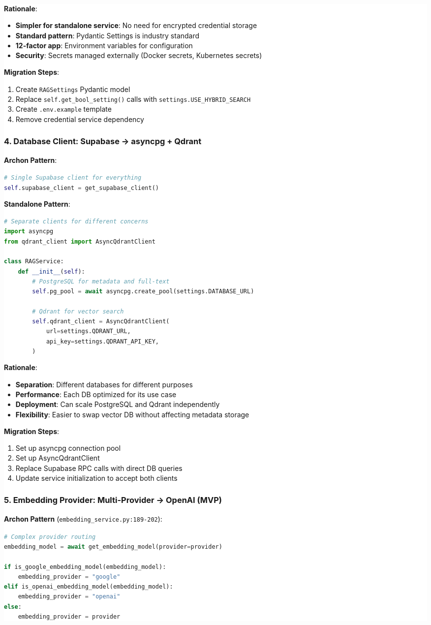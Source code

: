 **Rationale**:
- **Simpler for standalone service**: No need for encrypted credential storage
- **Standard pattern**: Pydantic Settings is industry standard
- **12-factor app**: Environment variables for configuration
- **Security**: Secrets managed externally (Docker secrets, Kubernetes secrets)

**Migration Steps**:
1. Create `RAGSettings` Pydantic model
2. Replace `self.get_bool_setting()` calls with `settings.USE_HYBRID_SEARCH`
3. Create `.env.example` template
4. Remove credential service dependency

### 4. Database Client: Supabase → asyncpg + Qdrant

**Archon Pattern**:
```python
# Single Supabase client for everything
self.supabase_client = get_supabase_client()
```

**Standalone Pattern**:
```python
# Separate clients for different concerns
import asyncpg
from qdrant_client import AsyncQdrantClient

class RAGService:
    def __init__(self):
        # PostgreSQL for metadata and full-text
        self.pg_pool = await asyncpg.create_pool(settings.DATABASE_URL)

        # Qdrant for vector search
        self.qdrant_client = AsyncQdrantClient(
            url=settings.QDRANT_URL,
            api_key=settings.QDRANT_API_KEY,
        )
```

**Rationale**:
- **Separation**: Different databases for different purposes
- **Performance**: Each DB optimized for its use case
- **Deployment**: Can scale PostgreSQL and Qdrant independently
- **Flexibility**: Easier to swap vector DB without affecting metadata storage

**Migration Steps**:
1. Set up asyncpg connection pool
2. Set up AsyncQdrantClient
3. Replace Supabase RPC calls with direct DB queries
4. Update service initialization to accept both clients

### 5. Embedding Provider: Multi-Provider → OpenAI (MVP)

**Archon Pattern** (`embedding_service.py:189-202`):
```python
# Complex provider routing
embedding_model = await get_embedding_model(provider=provider)

if is_google_embedding_model(embedding_model):
    embedding_provider = "google"
elif is_openai_embedding_model(embedding_model):
    embedding_provider = "openai"
else:
    embedding_provider = provider
```
